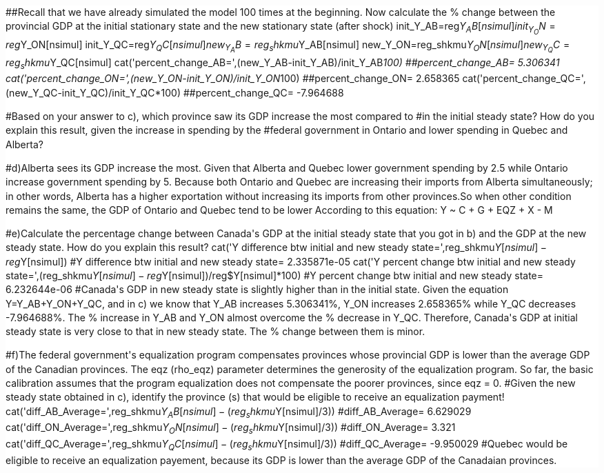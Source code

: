 ##Recall that we have already simulated the model 100 times at the beginning. Now calculate the % change between the provincial GDP at the initial stationary state and the new stationary state (after shock)
init_Y_AB=reg$Y_AB[nsimul]
init_Y_ON=reg$Y_ON[nsimul]
init_Y_QC=reg$Y_QC[nsimul]
new_Y_AB=reg_shkmu$Y_AB[nsimul]
new_Y_ON=reg_shkmu$Y_ON[nsimul]
new_Y_QC=reg_shkmu$Y_QC[nsimul]
cat('percent_change_AB=',(new_Y_AB-init_Y_AB)/init_Y_AB*100)
##percent_change_AB= 5.306341
cat('percent_change_ON=',(new_Y_ON-init_Y_ON)/init_Y_ON*100)
##percent_change_ON= 2.658365
cat('percent_change_QC=',(new_Y_QC-init_Y_QC)/init_Y_QC*100)
##percent_change_QC= -7.964688

#Based on your answer to c), which province saw its GDP increase the most compared to
#in the initial steady state? How do you explain this result, given the increase in spending by the
#federal government in Ontario and lower spending in Quebec and Alberta?

#d)Alberta sees its GDP increase the most. Given that Alberta and Quebec lower government spending by 2.5 while Ontario increase government spending by 5. Because both Ontario and Quebec are increasing their imports from Alberta simultaneously; in other words, Alberta has a higher exportation without increasing its imports from other provinces.So when other condition remains the same, the GDP of Ontario and Quebec tend to be lower According to this equation: Y ~ C + G + EQZ + X - M

#e)Calculate the percentage change between Canada's GDP at the initial steady state that you got in b) and the GDP at the new steady state. How do you explain this result?
cat('Y difference btw initial and new steady state=',reg_shkmu$Y[nsimul]-reg$Y[nsimul])
#Y difference btw initial and new steady state= 2.335871e-05
cat('Y percent change btw initial and new steady state=',(reg_shkmu$Y[nsimul]-reg$Y[nsimul])/reg$Y[nsimul]*100)
#Y percent change btw initial and new steady state= 6.232644e-06
#Canada's GDP in new steady state is slightly higher than in the initial state. Given the equation Y=Y_AB+Y_ON+Y_QC, and in c) we know that Y_AB increases 5.306341%, Y_ON increases 2.658365% while Y_QC decreases -7.964688%. The % increase in Y_AB and Y_ON almost overcome the % decrease in Y_QC. Therefore, Canada's GDP at initial steady state is very close to that in new steady state. The % change between them is minor. 

#f)The federal government's equalization program compensates provinces whose provincial GDP is lower than the average GDP of the Canadian provinces. The eqz (rho_eqz) parameter determines the generosity of the equalization program. So far, the basic calibration assumes that the program equalization does not compensate the poorer provinces, since eqz = 0.
#Given the new steady state obtained in c), identify the province (s) that would be eligible to receive an equalization payment!
cat('diff_AB_Average=',reg_shkmu$Y_AB[nsimul]-(reg_shkmu$Y[nsimul]/3))
#diff_AB_Average= 6.629029
cat('diff_ON_Average=',reg_shkmu$Y_ON[nsimul]-(reg_shkmu$Y[nsimul]/3))
#diff_ON_Average= 3.321
cat('diff_QC_Average=',reg_shkmu$Y_QC[nsimul]-(reg_shkmu$Y[nsimul]/3))
#diff_QC_Average= -9.950029
#Quebec would be eligible to receive an equalization payement, because its GDP is lower than the average GDP of the Canadaian provinces.
